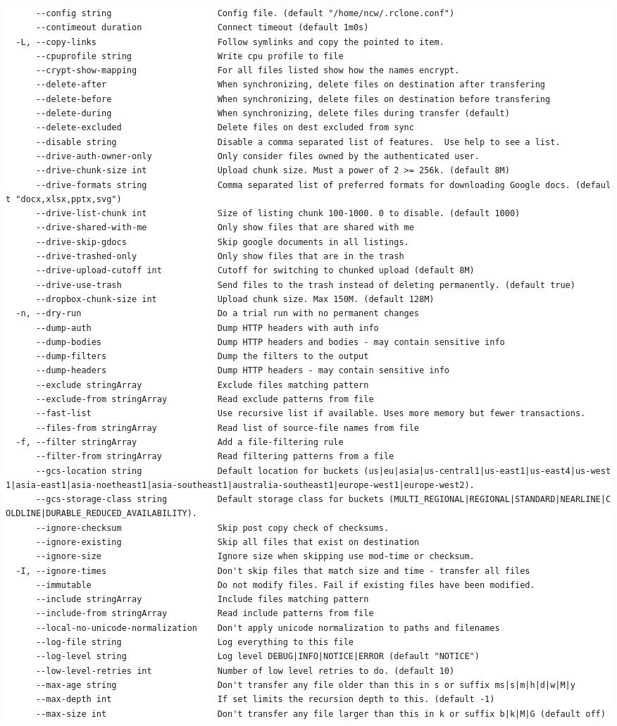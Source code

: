 ```
      --config string                     Config file. (default "/home/ncw/.rclone.conf")
      --contimeout duration               Connect timeout (default 1m0s)
  -L, --copy-links                        Follow symlinks and copy the pointed to item.
      --cpuprofile string                 Write cpu profile to file
      --crypt-show-mapping                For all files listed show how the names encrypt.
      --delete-after                      When synchronizing, delete files on destination after transfering
      --delete-before                     When synchronizing, delete files on destination before transfering
      --delete-during                     When synchronizing, delete files during transfer (default)
      --delete-excluded                   Delete files on dest excluded from sync
      --disable string                    Disable a comma separated list of features.  Use help to see a list.
      --drive-auth-owner-only             Only consider files owned by the authenticated user.
      --drive-chunk-size int              Upload chunk size. Must a power of 2 >= 256k. (default 8M)
      --drive-formats string              Comma separated list of preferred formats for downloading Google docs. (default "docx,xlsx,pptx,svg")
      --drive-list-chunk int              Size of listing chunk 100-1000. 0 to disable. (default 1000)
      --drive-shared-with-me              Only show files that are shared with me
      --drive-skip-gdocs                  Skip google documents in all listings.
      --drive-trashed-only                Only show files that are in the trash
      --drive-upload-cutoff int           Cutoff for switching to chunked upload (default 8M)
      --drive-use-trash                   Send files to the trash instead of deleting permanently. (default true)
      --dropbox-chunk-size int            Upload chunk size. Max 150M. (default 128M)
  -n, --dry-run                           Do a trial run with no permanent changes
      --dump-auth                         Dump HTTP headers with auth info
      --dump-bodies                       Dump HTTP headers and bodies - may contain sensitive info
      --dump-filters                      Dump the filters to the output
      --dump-headers                      Dump HTTP headers - may contain sensitive info
      --exclude stringArray               Exclude files matching pattern
      --exclude-from stringArray          Read exclude patterns from file
      --fast-list                         Use recursive list if available. Uses more memory but fewer transactions.
      --files-from stringArray            Read list of source-file names from file
  -f, --filter stringArray                Add a file-filtering rule
      --filter-from stringArray           Read filtering patterns from a file
      --gcs-location string               Default location for buckets (us|eu|asia|us-central1|us-east1|us-east4|us-west1|asia-east1|asia-noetheast1|asia-southeast1|australia-southeast1|europe-west1|europe-west2).
      --gcs-storage-class string          Default storage class for buckets (MULTI_REGIONAL|REGIONAL|STANDARD|NEARLINE|COLDLINE|DURABLE_REDUCED_AVAILABILITY).
      --ignore-checksum                   Skip post copy check of checksums.
      --ignore-existing                   Skip all files that exist on destination
      --ignore-size                       Ignore size when skipping use mod-time or checksum.
  -I, --ignore-times                      Don't skip files that match size and time - transfer all files
      --immutable                         Do not modify files. Fail if existing files have been modified.
      --include stringArray               Include files matching pattern
      --include-from stringArray          Read include patterns from file
      --local-no-unicode-normalization    Don't apply unicode normalization to paths and filenames
      --log-file string                   Log everything to this file
      --log-level string                  Log level DEBUG|INFO|NOTICE|ERROR (default "NOTICE")
      --low-level-retries int             Number of low level retries to do. (default 10)
      --max-age string                    Don't transfer any file older than this in s or suffix ms|s|m|h|d|w|M|y
      --max-depth int                     If set limits the recursion depth to this. (default -1)
      --max-size int                      Don't transfer any file larger than this in k or suffix b|k|M|G (default off)
```